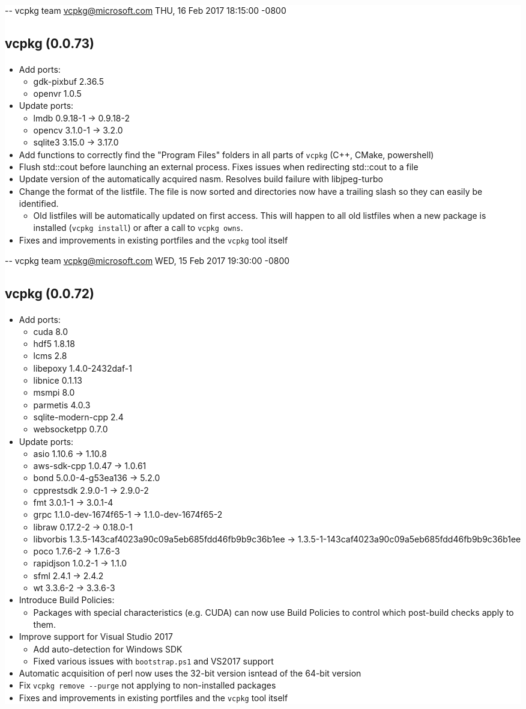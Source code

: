 -- vcpkg team <vcpkg@microsoft.com>  THU, 16 Feb 2017 18:15:00 -0800


vcpkg (0.0.73)
--------------
  * Add ports:
    - gdk-pixbuf           2.36.5
    - openvr               1.0.5
  * Update ports:
    - lmdb                 0.9.18-1         -> 0.9.18-2
    - opencv               3.1.0-1          -> 3.2.0
    - sqlite3              3.15.0           -> 3.17.0
  * Add functions to correctly find the "Program Files" folders in all parts of `vcpkg` (C++, CMake, powershell)
  * Flush std::cout before launching an external process. Fixes issues when redirecting std::cout to a file
  * Update version of the automatically acquired nasm. Resolves build failure with libjpeg-turbo
  * Change the format of the listfile. The file is now sorted and directories now have a trailing slash so they can easily be identified.
     - Old listfiles will be automatically updated on first access. This will happen to all old listfiles when a new package is installed (`vcpkg install`) or after a call to `vcpkg owns`.
  * Fixes and improvements in existing portfiles and the `vcpkg` tool itself

-- vcpkg team <vcpkg@microsoft.com>  WED, 15 Feb 2017 19:30:00 -0800


vcpkg (0.0.72)
--------------
  * Add ports:
    - cuda                 8.0
    - hdf5                 1.8.18
    - lcms                 2.8
    - libepoxy             1.4.0-2432daf-1
    - libnice              0.1.13
    - msmpi                8.0
    - parmetis             4.0.3
    - sqlite-modern-cpp    2.4
    - websocketpp          0.7.0
  * Update ports:
    - asio                 1.10.6           -> 1.10.8
    - aws-sdk-cpp          1.0.47           -> 1.0.61
    - bond                 5.0.0-4-g53ea136 -> 5.2.0
    - cpprestsdk           2.9.0-1          -> 2.9.0-2
    - fmt                  3.0.1-1          -> 3.0.1-4
    - grpc                 1.1.0-dev-1674f65-1 -> 1.1.0-dev-1674f65-2
    - libraw               0.17.2-2         -> 0.18.0-1
    - libvorbis            1.3.5-143caf4023a90c09a5eb685fdd46fb9b9c36b1ee -> 1.3.5-1-143caf4023a90c09a5eb685fdd46fb9b9c36b1ee
    - poco                 1.7.6-2          -> 1.7.6-3
    - rapidjson            1.0.2-1          -> 1.1.0
    - sfml                 2.4.1            -> 2.4.2
    - wt                   3.3.6-2          -> 3.3.6-3
  * Introduce Build Policies:
     - Packages with special characteristics (e.g. CUDA) can now use Build Policies to control which post-build checks apply to them.
  * Improve support for Visual Studio 2017
    - Add auto-detection for Windows SDK
    - Fixed various issues with `bootstrap.ps1` and VS2017 support
  * Automatic acquisition of perl now uses the 32-bit version isntead of the 64-bit version
  * Fix `vcpkg remove --purge` not applying to non-installed packages
  * Fixes and improvements in existing portfiles and the `vcpkg` tool itself
